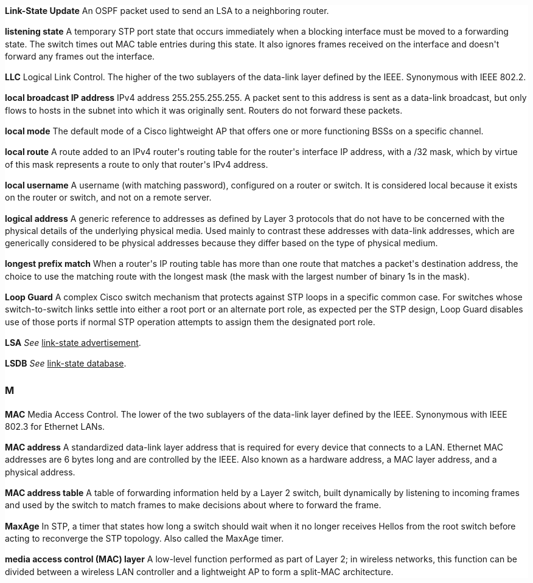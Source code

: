 **Link-State Update** An OSPF packet used to send an LSA to a neighboring router.

**listening state** A temporary STP port state that occurs immediately when a blocking interface must be moved to a forwarding state. The switch times out MAC table entries during this state. It also ignores frames received on the interface and doesn't forward any frames out the interface.

**LLC** Logical Link Control. The higher of the two sublayers of the data-link layer defined by the IEEE. Synonymous with IEEE 802.2.

**local broadcast IP address** IPv4 address 255.255.255.255. A packet sent to this address is sent as a data-link broadcast, but only flows to hosts in the subnet into which it was originally sent. Routers do not forward these packets.

**local mode** The default mode of a Cisco lightweight AP that offers one or more functioning BSSs on a specific channel.

**local route** A route added to an IPv4 router's routing table for the router's interface IP address, with a /32 mask, which by virtue of this mask represents a route to only that router's IPv4 address.

**local username** A username (with matching password), configured on a router or switch. It is considered local because it exists on the router or switch, and not on a remote server.

**logical address** A generic reference to addresses as defined by Layer 3 protocols that do not have to be concerned with the physical details of the underlying physical media. Used mainly to contrast these addresses with data-link addresses, which are generically considered to be physical addresses because they differ based on the type of physical medium.

**longest prefix match** When a router's IP routing table has more than one route that matches a packet's destination address, the choice to use the matching route with the longest mask (the mask with the largest number of binary 1s in the mask).

**Loop Guard** A complex Cisco switch mechanism that protects against STP loops in a specific common case. For switches whose switch-to-switch links settle into either a root port or an alternate port role, as expected per the STP design, Loop Guard disables use of those ports if normal STP operation attempts to assign them the designated port role.

**LSA** *See* [link-state advertisement](vol1_gloss.xhtml#gloss_235).

**LSDB** *See* [link-state database](vol1_gloss.xhtml#gloss_236).

### M

**MAC** Media Access Control. The lower of the two sublayers of the data-link layer defined by the IEEE. Synonymous with IEEE 802.3 for Ethernet LANs.

**MAC address** A standardized data-link layer address that is required for every device that connects to a LAN. Ethernet MAC addresses are 6 bytes long and are controlled by the IEEE. Also known as a hardware address, a MAC layer address, and a physical address.

**MAC address table** A table of forwarding information held by a Layer 2 switch, built dynamically by listening to incoming frames and used by the switch to match frames to make decisions about where to forward the frame.

**MaxAge** In STP, a timer that states how long a switch should wait when it no longer receives Hellos from the root switch before acting to reconverge the STP topology. Also called the MaxAge timer.

**media access control (MAC) layer** A low-level function performed as part of Layer 2; in wireless networks, this function can be divided between a wireless LAN controller and a lightweight AP to form a split-MAC architecture.
